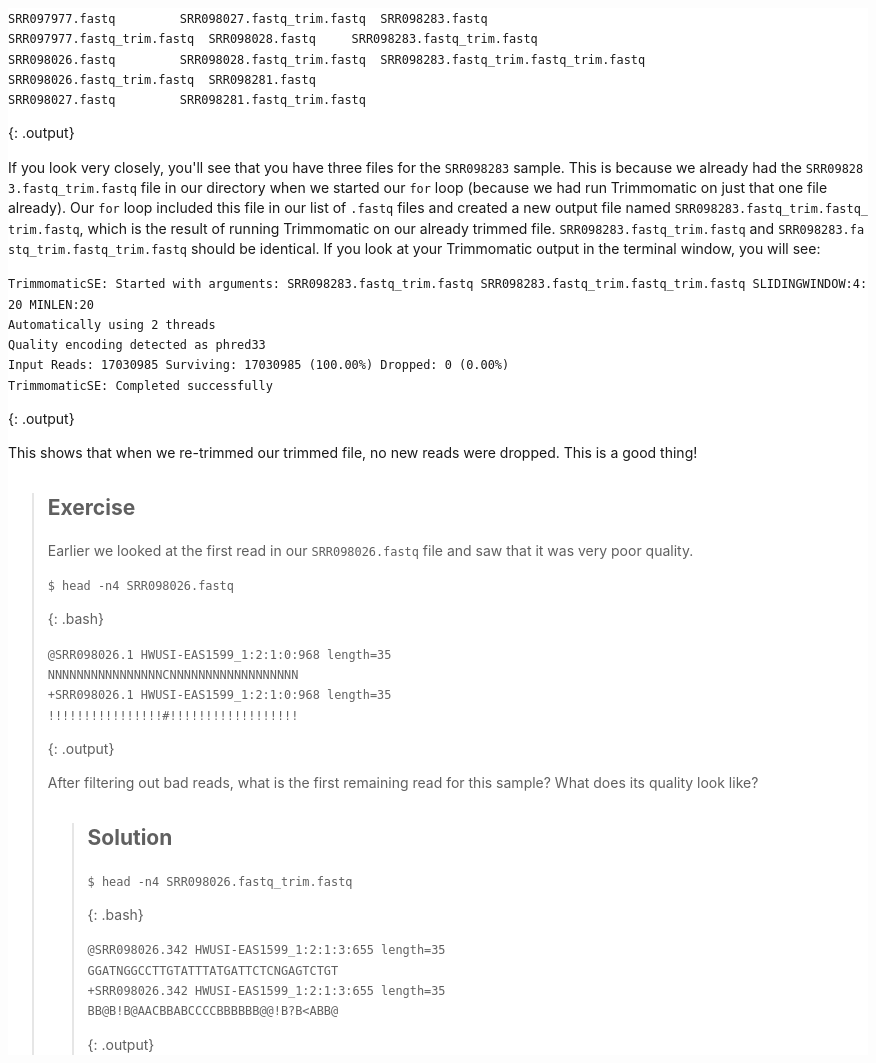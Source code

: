 ~~~
SRR097977.fastq		    SRR098027.fastq_trim.fastq	SRR098283.fastq
SRR097977.fastq_trim.fastq  SRR098028.fastq		SRR098283.fastq_trim.fastq
SRR098026.fastq		    SRR098028.fastq_trim.fastq	SRR098283.fastq_trim.fastq_trim.fastq
SRR098026.fastq_trim.fastq  SRR098281.fastq
SRR098027.fastq		    SRR098281.fastq_trim.fastq
~~~
{: .output}

If you look very closely, you'll see that you have three files for the
`SRR098283` sample. This is because we already had the `SRR098283.fastq_trim.fastq` file in our directory when we started
our `for` loop (because we had run Trimmomatic on just that one file already).
Our `for` loop included this file in our list of `.fastq` files and
created a new output file named `SRR098283.fastq_trim.fastq_trim.fastq`, which is the result of
running Trimmomatic on our already trimmed file. `SRR098283.fastq_trim.fastq` and `SRR098283.fastq_trim.fastq_trim.fastq` should be identical. If you look at your Trimmomatic output in the terminal window, you will see:

~~~
TrimmomaticSE: Started with arguments: SRR098283.fastq_trim.fastq SRR098283.fastq_trim.fastq_trim.fastq SLIDINGWINDOW:4:20 MINLEN:20
Automatically using 2 threads
Quality encoding detected as phred33
Input Reads: 17030985 Surviving: 17030985 (100.00%) Dropped: 0 (0.00%)
TrimmomaticSE: Completed successfully
~~~
{: .output}

This shows that when we re-trimmed our trimmed file, no new reads were
dropped. This is a good thing!

> ## Exercise
> Earlier we looked at the first read in our `SRR098026.fastq` file and
> saw that it was very poor quality.
>
> ~~~
> $ head -n4 SRR098026.fastq
> ~~~
> {: .bash}
>
> ~~~
> @SRR098026.1 HWUSI-EAS1599_1:2:1:0:968 length=35
> NNNNNNNNNNNNNNNNCNNNNNNNNNNNNNNNNNN
> +SRR098026.1 HWUSI-EAS1599_1:2:1:0:968 length=35
> !!!!!!!!!!!!!!!!#!!!!!!!!!!!!!!!!!!
> ~~~
> {: .output}
>
> After filtering out bad reads, what is the first remaining read for
> this sample? What does its quality look like?
>
>> ## Solution
>> ~~~
>> $ head -n4 SRR098026.fastq_trim.fastq
>> ~~~
>> {: .bash}
>>
>> ~~~
>> @SRR098026.342 HWUSI-EAS1599_1:2:1:3:655 length=35
>> GGATNGGCCTTGTATTTATGATTCTCNGAGTCTGT
>> +SRR098026.342 HWUSI-EAS1599_1:2:1:3:655 length=35
>> BB@B!B@AACBBABCCCCBBBBBB@@!B?B<ABB@
>> ~~~
>> {: .output}
>>
